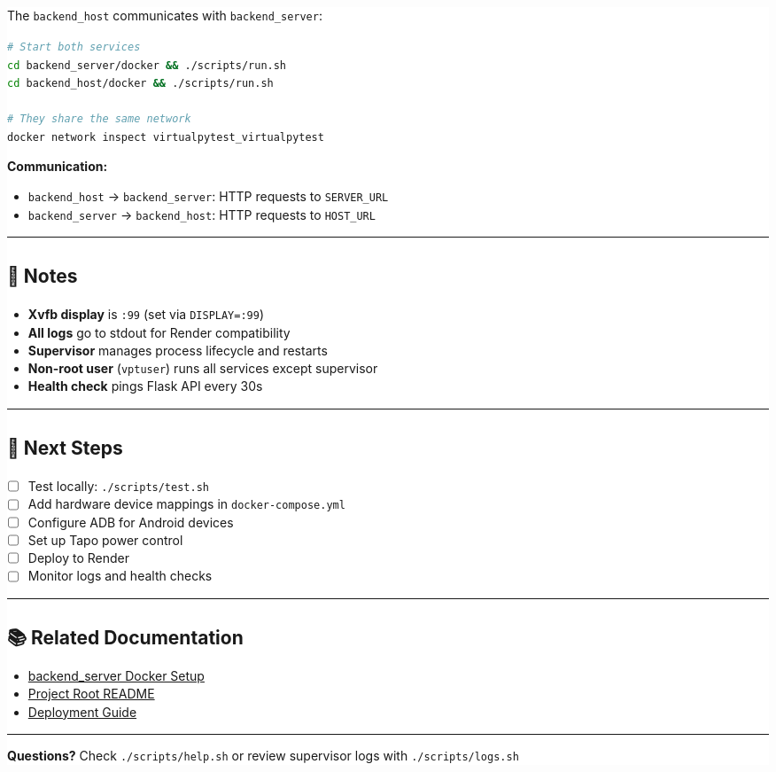The `backend_host` communicates with `backend_server`:

```bash
# Start both services
cd backend_server/docker && ./scripts/run.sh
cd backend_host/docker && ./scripts/run.sh

# They share the same network
docker network inspect virtualpytest_virtualpytest
```

**Communication:**
- `backend_host` → `backend_server`: HTTP requests to `SERVER_URL`
- `backend_server` → `backend_host`: HTTP requests to `HOST_URL`

---

## 📝 Notes

- **Xvfb display** is `:99` (set via `DISPLAY=:99`)
- **All logs** go to stdout for Render compatibility
- **Supervisor** manages process lifecycle and restarts
- **Non-root user** (`vptuser`) runs all services except supervisor
- **Health check** pings Flask API every 30s

---

## 🎯 Next Steps

- [ ] Test locally: `./scripts/test.sh`
- [ ] Add hardware device mappings in `docker-compose.yml`
- [ ] Configure ADB for Android devices
- [ ] Set up Tapo power control
- [ ] Deploy to Render
- [ ] Monitor logs and health checks

---

## 📚 Related Documentation

- [backend_server Docker Setup](../../backend_server/docker/README.md)
- [Project Root README](../../README.md)
- [Deployment Guide](../../docs/DEPLOYMENT_SYSTEM.md)

---

**Questions?** Check `./scripts/help.sh` or review supervisor logs with `./scripts/logs.sh`

